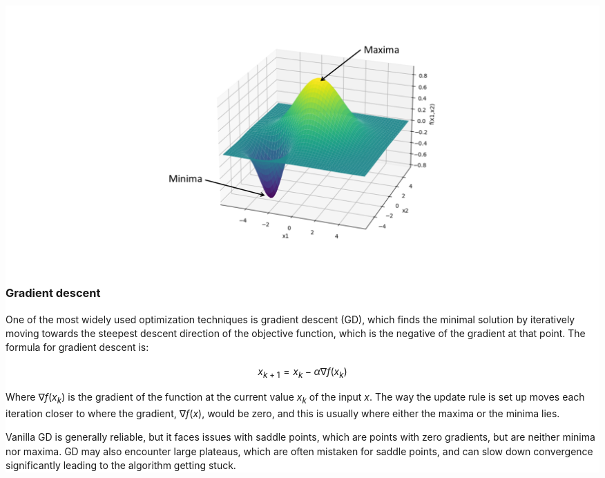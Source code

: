 <center><img src="/img/example.png" alt="Simple Function" width="400"></center>
<br>

### Gradient descent 

One of the most widely used optimization techniques is gradient descent (GD), which finds the minimal solution by iteratively moving towards the steepest descent direction of the objective function, which is the negative of the gradient at that point. The formula for gradient descent is:

$$ x_{k+1} = x_k - \alpha \nabla f(x_k) $$

Where $\nabla f(x_k)$ is the gradient of the function at the current value $x_k$ of the input $x$. The way the update rule is set up moves each iteration closer to where the gradient, $\nabla f(x)$, would be zero, and this is usually where either the maxima or the minima lies.

Vanilla GD is generally reliable, but it faces issues with saddle points, which are points with zero gradients, but are neither minima nor maxima. GD may also encounter large plateaus, which are often mistaken for saddle points, and can slow down convergence significantly leading to the algorithm getting stuck.
